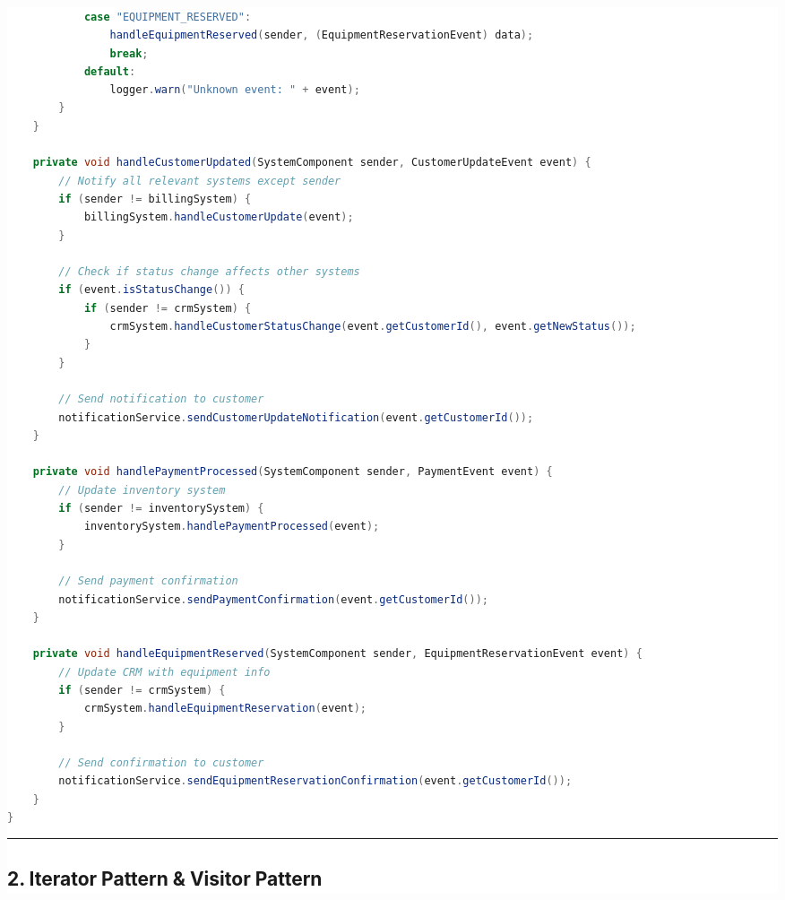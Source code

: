 ```java
            case "EQUIPMENT_RESERVED":
                handleEquipmentReserved(sender, (EquipmentReservationEvent) data);
                break;
            default:
                logger.warn("Unknown event: " + event);
        }
    }
    
    private void handleCustomerUpdated(SystemComponent sender, CustomerUpdateEvent event) {
        // Notify all relevant systems except sender
        if (sender != billingSystem) {
            billingSystem.handleCustomerUpdate(event);
        }
        
        // Check if status change affects other systems
        if (event.isStatusChange()) {
            if (sender != crmSystem) {
                crmSystem.handleCustomerStatusChange(event.getCustomerId(), event.getNewStatus());
            }
        }
        
        // Send notification to customer
        notificationService.sendCustomerUpdateNotification(event.getCustomerId());
    }
    
    private void handlePaymentProcessed(SystemComponent sender, PaymentEvent event) {
        // Update inventory system
        if (sender != inventorySystem) {
            inventorySystem.handlePaymentProcessed(event);
        }
        
        // Send payment confirmation
        notificationService.sendPaymentConfirmation(event.getCustomerId());
    }
    
    private void handleEquipmentReserved(SystemComponent sender, EquipmentReservationEvent event) {
        // Update CRM with equipment info
        if (sender != crmSystem) {
            crmSystem.handleEquipmentReservation(event);
        }
        
        // Send confirmation to customer
        notificationService.sendEquipmentReservationConfirmation(event.getCustomerId());
    }
}
```

---

## 2. Iterator Pattern & Visitor Pattern
